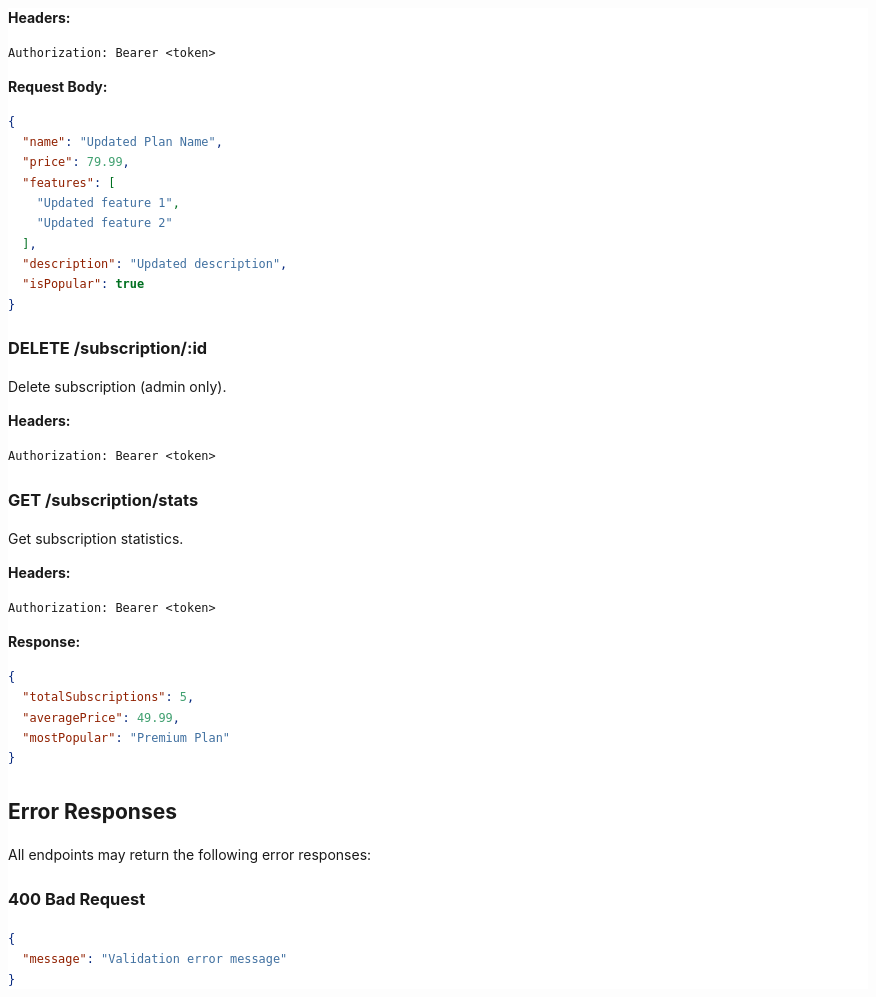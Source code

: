 **Headers:**
```
Authorization: Bearer <token>
```

**Request Body:**
```json
{
  "name": "Updated Plan Name",
  "price": 79.99,
  "features": [
    "Updated feature 1",
    "Updated feature 2"
  ],
  "description": "Updated description",
  "isPopular": true
}
```

### DELETE /subscription/:id
Delete subscription (admin only).

**Headers:**
```
Authorization: Bearer <token>
```

### GET /subscription/stats
Get subscription statistics.

**Headers:**
```
Authorization: Bearer <token>
```

**Response:**
```json
{
  "totalSubscriptions": 5,
  "averagePrice": 49.99,
  "mostPopular": "Premium Plan"
}
```

## Error Responses

All endpoints may return the following error responses:

### 400 Bad Request
```json
{
  "message": "Validation error message"
}
```
